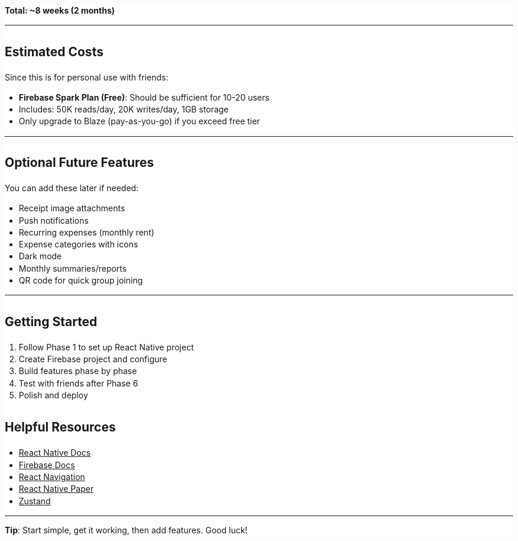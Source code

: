 **Total: ~8 weeks (2 months)**

---

## Estimated Costs

Since this is for personal use with friends:
- **Firebase Spark Plan (Free)**: Should be sufficient for 10-20 users
- Includes: 50K reads/day, 20K writes/day, 1GB storage
- Only upgrade to Blaze (pay-as-you-go) if you exceed free tier

---

## Optional Future Features

You can add these later if needed:
- Receipt image attachments
- Push notifications
- Recurring expenses (monthly rent)
- Expense categories with icons
- Dark mode
- Monthly summaries/reports
- QR code for quick group joining

---

## Getting Started

1. Follow Phase 1 to set up React Native project
2. Create Firebase project and configure
3. Build features phase by phase
4. Test with friends after Phase 6
5. Polish and deploy

## Helpful Resources

- [React Native Docs](https://reactnative.dev/docs/getting-started)
- [Firebase Docs](https://firebase.google.com/docs)
- [React Navigation](https://reactnavigation.org/)
- [React Native Paper](https://callstack.github.io/react-native-paper/)
- [Zustand](https://github.com/pmndrs/zustand)

---

**Tip**: Start simple, get it working, then add features. Good luck!

